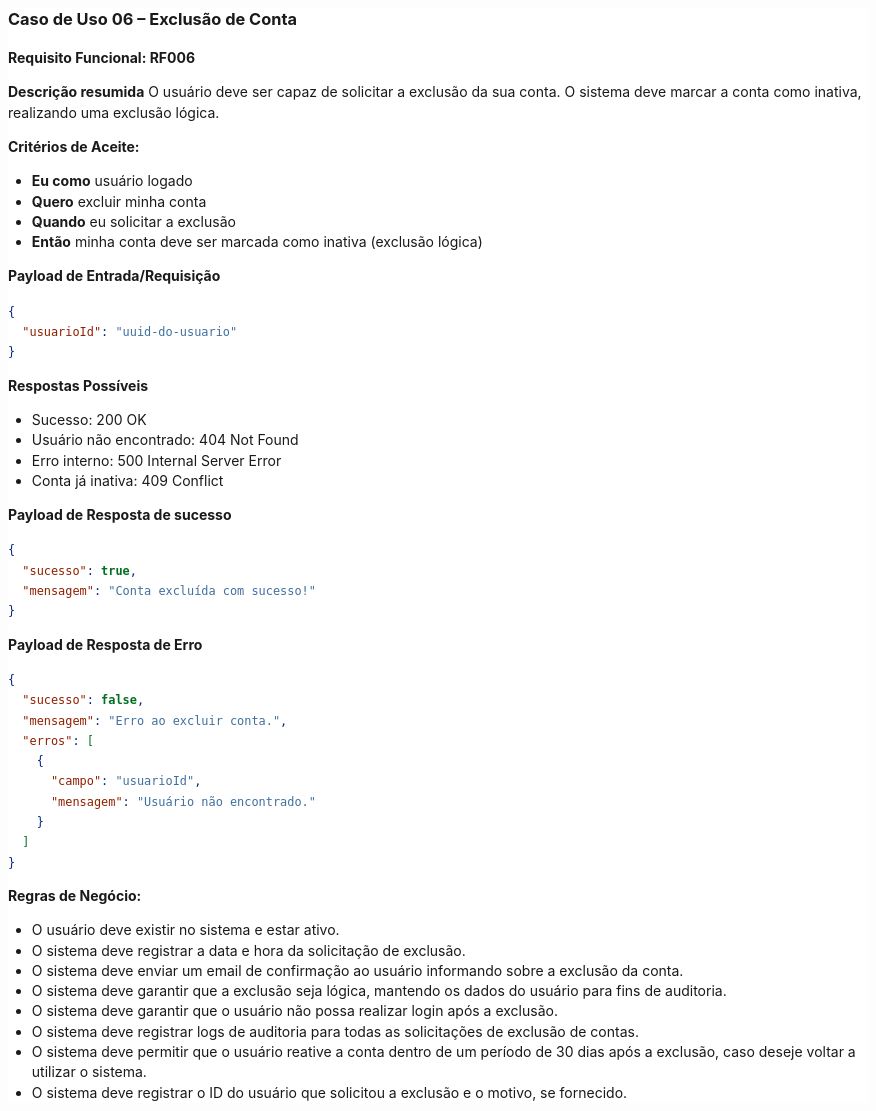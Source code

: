 ### Caso de Uso 06 – Exclusão de Conta

**Requisito Funcional: RF006**

**Descrição resumida**
O usuário deve ser capaz de solicitar a exclusão da sua conta.
O sistema deve marcar a conta como inativa, realizando uma exclusão lógica.

**Critérios de Aceite:**

* **Eu como** usuário logado
* **Quero** excluir minha conta
* **Quando** eu solicitar a exclusão
* **Então** minha conta deve ser marcada como inativa (exclusão lógica)

**Payload de Entrada/Requisição**
```json
{
  "usuarioId": "uuid-do-usuario"
}
```
**Respostas Possíveis**
* Sucesso: 200 OK
* Usuário não encontrado: 404 Not Found
* Erro interno: 500 Internal Server Error
* Conta já inativa: 409 Conflict

**Payload de Resposta de sucesso**
```json
{
  "sucesso": true,
  "mensagem": "Conta excluída com sucesso!"
}
```

**Payload de Resposta de Erro**
```json
{
  "sucesso": false,
  "mensagem": "Erro ao excluir conta.",
  "erros": [
    {
      "campo": "usuarioId",
      "mensagem": "Usuário não encontrado."
    }
  ]
}
```

**Regras de Negócio:**
* O usuário deve existir no sistema e estar ativo.
* O sistema deve registrar a data e hora da solicitação de exclusão.
* O sistema deve enviar um email de confirmação ao usuário informando sobre a exclusão da conta.
* O sistema deve garantir que a exclusão seja lógica, mantendo os dados do usuário para fins de auditoria.
* O sistema deve garantir que o usuário não possa realizar login após a exclusão.
* O sistema deve registrar logs de auditoria para todas as solicitações de exclusão de contas.
* O sistema deve permitir que o usuário reative a conta dentro de um período de 30 dias após a exclusão, caso deseje voltar a utilizar o sistema.
* O sistema deve registrar o ID do usuário que solicitou a exclusão e o motivo, se fornecido.
